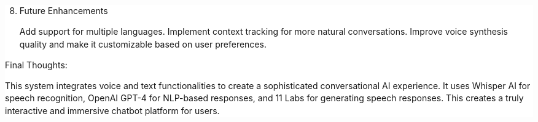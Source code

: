 8. Future Enhancements

    Add support for multiple languages.
    Implement context tracking for more natural conversations.
    Improve voice synthesis quality and make it customizable based on user preferences.

Final Thoughts:

This system integrates voice and text functionalities to create a sophisticated conversational AI experience. It uses Whisper AI for speech recognition, OpenAI GPT-4 for NLP-based responses, and 11 Labs for generating speech responses. This creates a truly interactive and immersive chatbot platform for users.
